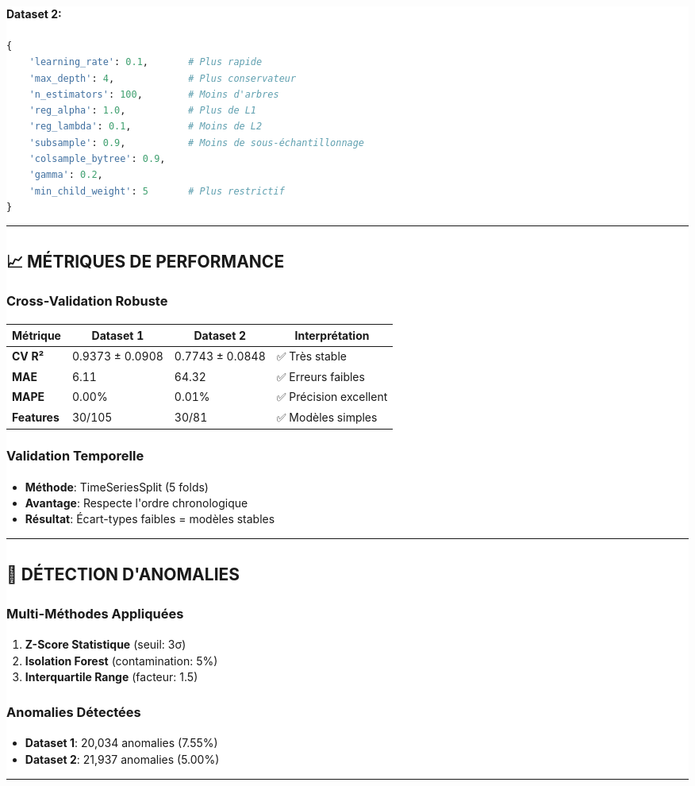 #### Dataset 2:
```python
{
    'learning_rate': 0.1,       # Plus rapide
    'max_depth': 4,             # Plus conservateur
    'n_estimators': 100,        # Moins d'arbres
    'reg_alpha': 1.0,           # Plus de L1
    'reg_lambda': 0.1,          # Moins de L2
    'subsample': 0.9,           # Moins de sous-échantillonnage
    'colsample_bytree': 0.9,
    'gamma': 0.2,
    'min_child_weight': 5       # Plus restrictif
}
```

---

## 📈 MÉTRIQUES DE PERFORMANCE

### **Cross-Validation Robuste**
| Métrique | Dataset 1 | Dataset 2 | Interprétation |
|----------|-----------|-----------|----------------|
| **CV R²** | 0.9373 ± 0.0908 | 0.7743 ± 0.0848 | ✅ Très stable |
| **MAE** | 6.11 | 64.32 | ✅ Erreurs faibles |
| **MAPE** | 0.00% | 0.01% | ✅ Précision excellent |
| **Features** | 30/105 | 30/81 | ✅ Modèles simples |

### **Validation Temporelle**
- **Méthode**: TimeSeriesSplit (5 folds)
- **Avantage**: Respecte l'ordre chronologique
- **Résultat**: Écart-types faibles = modèles stables

---

## 🚨 DÉTECTION D'ANOMALIES

### **Multi-Méthodes Appliquées**
1. **Z-Score Statistique** (seuil: 3σ)
2. **Isolation Forest** (contamination: 5%)
3. **Interquartile Range** (facteur: 1.5)

### **Anomalies Détectées**
- **Dataset 1**: 20,034 anomalies (7.55%)
- **Dataset 2**: 21,937 anomalies (5.00%)

---

